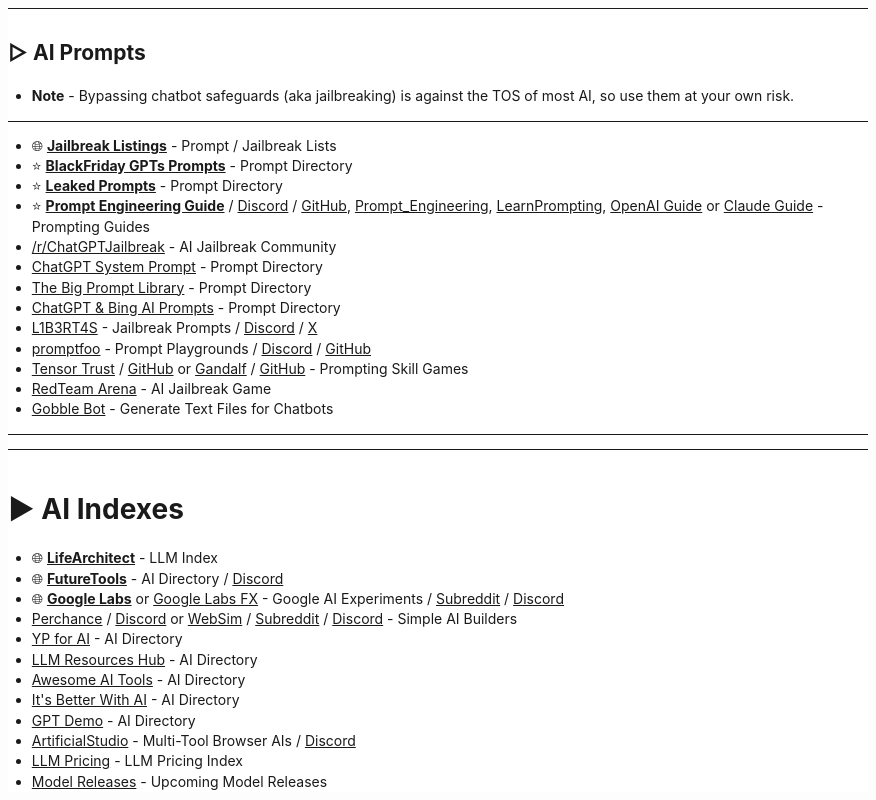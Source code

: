 ***

## ▷ AI Prompts

* **Note** - Bypassing chatbot safeguards (aka jailbreaking) is against the TOS of most AI, so use them at your own risk.

***

* 🌐 **[Jailbreak Listings](https://rentry.org/jb-listing)** - Prompt / Jailbreak Lists
* ⭐ **[BlackFriday GPTs Prompts](https://github.com/friuns2/BlackFriday-GPTs-Prompts)** - Prompt Directory
* ⭐ **[Leaked Prompts](https://github.com/linexjlin/GPTs)** - Prompt Directory
* ⭐ **[Prompt Engineering Guide](https://www.promptingguide.ai)** / [Discord](https://discord.gg/FUyz9vPAwf) / [GitHub](https://github.com/dair-ai/Prompt-Engineering-Guide), [Prompt_Engineering](https://github.com/NirDiamant/Prompt_Engineering), [LearnPrompting](https://learnprompting.org/docs/intro), [OpenAI Guide](https://platform.openai.com/docs/guides/prompt-engineering) or [Claude Guide](https://docs.anthropic.com/claude/docs/prompt-engineering) - Prompting Guides
* [/r/ChatGPTJailbreak](https://www.reddit.com/r/ChatGPTJailbreak/) - AI Jailbreak Community
* [ChatGPT System Prompt](https://github.com/LouisShark/chatgpt_system_prompt) - Prompt Directory
* [The Big Prompt Library](https://github.com/0xeb/TheBigPromptLibrary) - Prompt Directory
* [ChatGPT & Bing AI Prompts](https://github.com/yokoffing/ChatGPT-Prompts) - Prompt Directory
* [L1B3RT4S](https://github.com/elder-plinius/L1B3RT4S) - Jailbreak Prompts / [Discord](https://discord.gg/basi) / [X](https://x.com/elder_plinius)
* [promptfoo](https://www.promptfoo.dev/) - Prompt Playgrounds / [Discord](https://discord.gg/gHPS9jjfbs) / [GitHub](https://github.com/promptfoo/promptfoo)
* [Tensor Trust](https://tensortrust.ai/) / [GitHub](https://github.com/HumanCompatibleAI/tensor-trust) or [Gandalf](https://gandalf.lakera.ai/) / [GitHub](https://github.com/lakeraai) - Prompting Skill Games
* [RedTeam Arena](https://redarena.ai/) - AI Jailbreak Game
* [Gobble Bot](https://gobble.bot/) - Generate Text Files for Chatbots

***
***

# ► AI Indexes

* 🌐 **[LifeArchitect](https://lifearchitect.ai/models-table/)** - LLM Index
* 🌐 **[FutureTools](https://www.futuretools.io/?pricing-model=free)** - AI Directory / [Discord](https://discord.gg/WBk4ZDW6A9)
* 🌐 **[Google Labs](https://labs.google/)** or [Google Labs FX](https://labs.google/fx) - Google AI Experiments / [Subreddit](https://www.reddit.com/r/labsdotgoogle/) / [Discord](https://discord.gg/googlelabs)
* [Perchance](https://perchance.org/generators) / [Discord](https://discord.gg/43qAQEVV9a) or [WebSim](https://websim.ai/) / [Subreddit](https://www.reddit.com/r/WebSim/) / [Discord](https://discord.gg/websim) - Simple AI Builders
* [YP for AI](https://www.ypforai.com) - AI Directory
* [LLM Resources Hub](https://llmresourceshub.vercel.app/) - AI Directory
* [Awesome AI Tools](https://github.com/mahseema/awesome-ai-tools) - AI Directory
* [It's Better With AI](https://itsbetterwithai.com/) - AI Directory
* [GPT Demo](https://www.gptdemo.net/gpt/search?lg=en&cate=&keywords=&tags=free,&sort=popular) - AI Directory
* [ArtificialStudio](https://app.artificialstudio.ai/tools) - Multi-Tool Browser AIs / [Discord](https://discord.gg/EdNztJJH6z)
* [LLM Pricing](https://docs.google.com/spreadsheets/d/18GHPEBJzDbICmMStPVkNWA_hQHiWmLcqUdEJA1b4MJM/) - LLM Pricing Index
* [Model Releases](https://koltregaskes.notion.site/modelreleases) - Upcoming Model Releases
